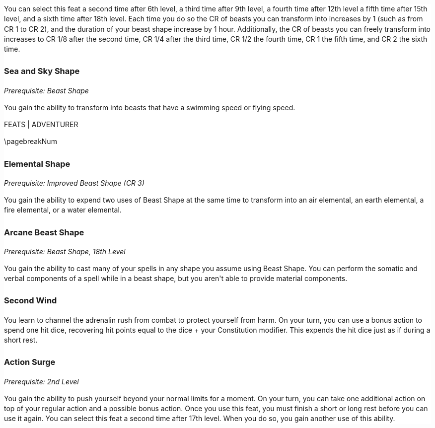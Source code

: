 You can select this feat a second time after 6th level, a third time after 9th level, a fourth time after 12th level a fifth time after 15th level, and a sixth time after 18th level. Each time you do so the CR of beasts you can transform into increases by 1 (such as from CR 1 to CR 2), and the duration of your beast shape increase by 1 hour. Additionally, the CR of beasts you can freely transform into increases to CR 1/8 after the second time, CR 1/4 after the third time, CR 1/2 the fourth time, CR 1 the fifth time, and CR 2 the sixth time.

</div>

### Sea and Sky Shape
*Prerequisite: Beast Shape*

<div style="text-align: left;">

You gain the ability to transform into beasts that have a swimming speed or flying speed.

</div>

<div class='footnote'>FEATS | ADVENTURER</div>

\pagebreakNum

### Elemental Shape
*Prerequisite: Improved Beast Shape (CR 3)*

<div style="text-align: left;">

You gain the ability to expend two uses of Beast Shape at the same time to transform into an air elemental, an earth elemental, a fire elemental, or a water elemental.

</div>

### Arcane Beast Shape
*Prerequisite: Beast Shape, 18th Level*

<div style="text-align: left;">

You gain the ability to cast many of your spells in any shape you assume using Beast Shape. You can perform the somatic and verbal components of a spell while in a beast shape, but you aren't able to provide material components.

</div>

### Second Wind
You learn to channel the adrenalin rush from combat to protect yourself from harm. On your turn, you can use a bonus action to spend one hit dice, recovering hit points equal to the dice + your Constitution modifier. This expends the hit dice just as if during a short rest.

### Action Surge
*Prerequisite: 2nd Level*

<div style="text-align: left;">

You gain the ability to push yourself beyond your normal limits for a moment. On your turn, you can take one additional action on top of your regular action and a possible bonus action. Once you use this feat, you must finish a short or long rest before you can use it again. 
You can select this feat a second time after 17th level. When you do so, you gain another use of this ability.
